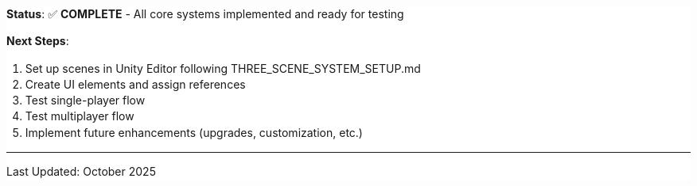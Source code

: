 
**Status**: ✅ **COMPLETE** - All core systems implemented and ready for testing

**Next Steps**: 
1. Set up scenes in Unity Editor following THREE_SCENE_SYSTEM_SETUP.md
2. Create UI elements and assign references
3. Test single-player flow
4. Test multiplayer flow
5. Implement future enhancements (upgrades, customization, etc.)

---

Last Updated: October 2025

